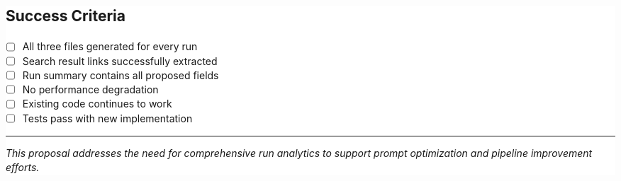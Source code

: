 ## Success Criteria

- [ ] All three files generated for every run
- [ ] Search result links successfully extracted
- [ ] Run summary contains all proposed fields
- [ ] No performance degradation
- [ ] Existing code continues to work
- [ ] Tests pass with new implementation

---

*This proposal addresses the need for comprehensive run analytics to support prompt optimization and pipeline improvement efforts.*
